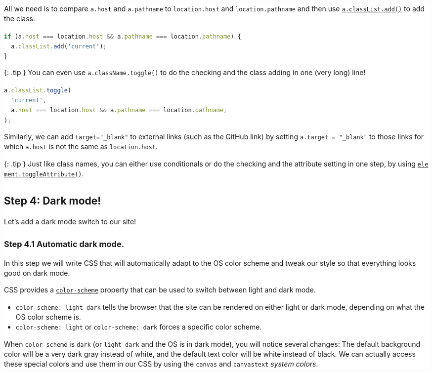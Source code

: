All we need is to compare `a.host` and `a.pathname` to `location.host` and `location.pathname`
and then use [`a.classList.add()`](https://developer.mozilla.org/en-US/docs/Web/API/Element/classList) to add the class.

```javascript
if (a.host === location.host && a.pathname === location.pathname) {
  a.classList.add('current');
}
```

{: .tip }
You can even use `a.className.toggle()` to do the checking and the class adding in one (very long) line!

```javascript
a.classList.toggle(
  'current',
  a.host === location.host && a.pathname === location.pathname,
);
```

Similarly, we can add `target="_blank"` to external links (such as the GitHub link)
by setting `a.target = "_blank"` to those links for which `a.host` is not the same as `location.host`.

{: .tip }
Just like class names, you can either use conditionals or do the checking and the attribute setting in one step,
by using [`element.toggleAttribute()`](https://developer.mozilla.org/en-US/docs/Web/API/Element/toggleAttribute).

## Step 4: Dark mode!

Let’s add a dark mode switch to our site!

### Step 4.1 Automatic dark mode.

In this step we will write CSS that will automatically adapt to the OS color scheme and tweak our style so that everything looks good on dark mode.

CSS provides a [`color-scheme`](https://developer.mozilla.org/en-US/docs/Web/CSS/color-scheme) property
that can be used to switch between light and dark mode.

- `color-scheme: light dark` tells the browser that the site can be rendered on either light or dark mode,
  depending on what the OS color scheme is.
- `color-scheme: light` or `color-scheme: dark` forces a specific color scheme.

When `color-scheme` is `dark` (or `light dark` and the OS is in dark mode), you will notice several changes:
The default background color will be a very dark gray instead of white, and the default text color will be white instead of black.
We can actually access these special colors and use them in our CSS by using the `canvas` and `canvastext` _system colors_.
